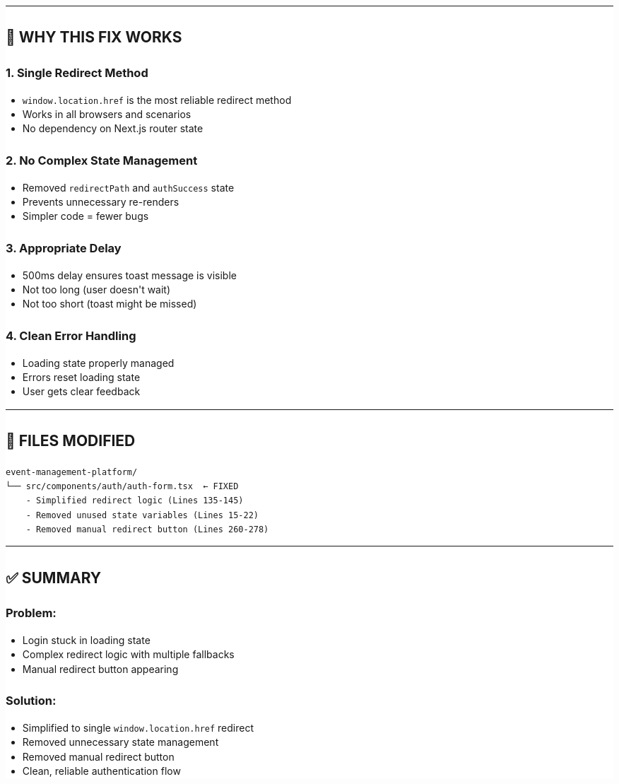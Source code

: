 
---

## 🔧 **WHY THIS FIX WORKS**

### **1. Single Redirect Method**
- `window.location.href` is the most reliable redirect method
- Works in all browsers and scenarios
- No dependency on Next.js router state

### **2. No Complex State Management**
- Removed `redirectPath` and `authSuccess` state
- Prevents unnecessary re-renders
- Simpler code = fewer bugs

### **3. Appropriate Delay**
- 500ms delay ensures toast message is visible
- Not too long (user doesn't wait)
- Not too short (toast might be missed)

### **4. Clean Error Handling**
- Loading state properly managed
- Errors reset loading state
- User gets clear feedback

---

## 📝 **FILES MODIFIED**

```
event-management-platform/
└── src/components/auth/auth-form.tsx  ← FIXED
    - Simplified redirect logic (Lines 135-145)
    - Removed unused state variables (Lines 15-22)
    - Removed manual redirect button (Lines 260-278)
```

---

## ✅ **SUMMARY**

### **Problem:**
- Login stuck in loading state
- Complex redirect logic with multiple fallbacks
- Manual redirect button appearing

### **Solution:**
- Simplified to single `window.location.href` redirect
- Removed unnecessary state management
- Removed manual redirect button
- Clean, reliable authentication flow
